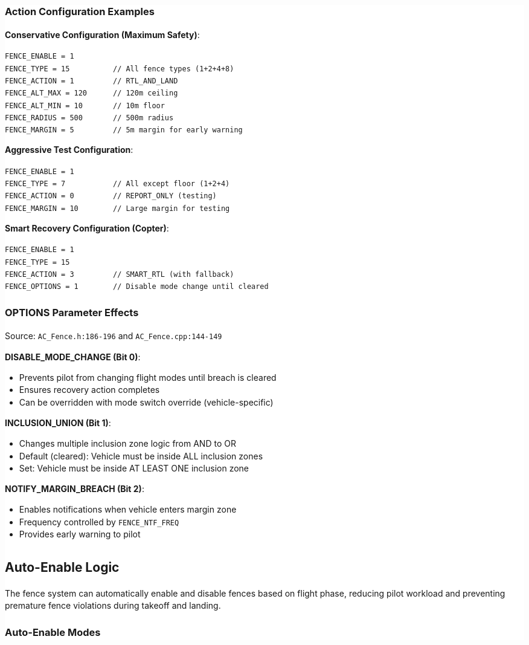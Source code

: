 ### Action Configuration Examples

**Conservative Configuration (Maximum Safety)**:
```
FENCE_ENABLE = 1
FENCE_TYPE = 15          // All fence types (1+2+4+8)
FENCE_ACTION = 1         // RTL_AND_LAND
FENCE_ALT_MAX = 120      // 120m ceiling
FENCE_ALT_MIN = 10       // 10m floor
FENCE_RADIUS = 500       // 500m radius
FENCE_MARGIN = 5         // 5m margin for early warning
```

**Aggressive Test Configuration**:
```
FENCE_ENABLE = 1
FENCE_TYPE = 7           // All except floor (1+2+4)
FENCE_ACTION = 0         // REPORT_ONLY (testing)
FENCE_MARGIN = 10        // Large margin for testing
```

**Smart Recovery Configuration (Copter)**:
```
FENCE_ENABLE = 1
FENCE_TYPE = 15
FENCE_ACTION = 3         // SMART_RTL (with fallback)
FENCE_OPTIONS = 1        // Disable mode change until cleared
```

### OPTIONS Parameter Effects

Source: `AC_Fence.h:186-196` and `AC_Fence.cpp:144-149`

**DISABLE_MODE_CHANGE (Bit 0)**:
- Prevents pilot from changing flight modes until breach is cleared
- Ensures recovery action completes
- Can be overridden with mode switch override (vehicle-specific)

**INCLUSION_UNION (Bit 1)**:
- Changes multiple inclusion zone logic from AND to OR
- Default (cleared): Vehicle must be inside ALL inclusion zones
- Set: Vehicle must be inside AT LEAST ONE inclusion zone

**NOTIFY_MARGIN_BREACH (Bit 2)**:
- Enables notifications when vehicle enters margin zone
- Frequency controlled by `FENCE_NTF_FREQ`
- Provides early warning to pilot

## Auto-Enable Logic

The fence system can automatically enable and disable fences based on flight phase, reducing pilot workload and preventing premature fence violations during takeoff and landing.

### Auto-Enable Modes
